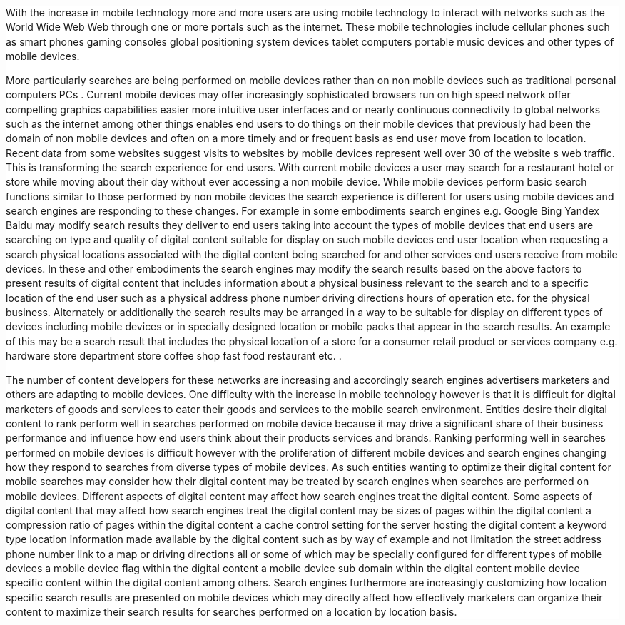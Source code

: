 With the increase in mobile technology more and more users are using mobile technology to interact with networks such as the World Wide Web Web through one or more portals such as the internet. These mobile technologies include cellular phones such as smart phones gaming consoles global positioning system devices tablet computers portable music devices and other types of mobile devices.

More particularly searches are being performed on mobile devices rather than on non mobile devices such as traditional personal computers PCs . Current mobile devices may offer increasingly sophisticated browsers run on high speed network offer compelling graphics capabilities easier more intuitive user interfaces and or nearly continuous connectivity to global networks such as the internet among other things enables end users to do things on their mobile devices that previously had been the domain of non mobile devices and often on a more timely and or frequent basis as end user move from location to location. Recent data from some websites suggest visits to websites by mobile devices represent well over 30 of the website s web traffic. This is transforming the search experience for end users. With current mobile devices a user may search for a restaurant hotel or store while moving about their day without ever accessing a non mobile device. While mobile devices perform basic search functions similar to those performed by non mobile devices the search experience is different for users using mobile devices and search engines are responding to these changes. For example in some embodiments search engines e.g. Google Bing Yandex Baidu may modify search results they deliver to end users taking into account the types of mobile devices that end users are searching on type and quality of digital content suitable for display on such mobile devices end user location when requesting a search physical locations associated with the digital content being searched for and other services end users receive from mobile devices. In these and other embodiments the search engines may modify the search results based on the above factors to present results of digital content that includes information about a physical business relevant to the search and to a specific location of the end user such as a physical address phone number driving directions hours of operation etc. for the physical business. Alternately or additionally the search results may be arranged in a way to be suitable for display on different types of devices including mobile devices or in specially designed location or mobile packs that appear in the search results. An example of this may be a search result that includes the physical location of a store for a consumer retail product or services company e.g. hardware store department store coffee shop fast food restaurant etc. .

The number of content developers for these networks are increasing and accordingly search engines advertisers marketers and others are adapting to mobile devices. One difficulty with the increase in mobile technology however is that it is difficult for digital marketers of goods and services to cater their goods and services to the mobile search environment. Entities desire their digital content to rank perform well in searches performed on mobile device because it may drive a significant share of their business performance and influence how end users think about their products services and brands. Ranking performing well in searches performed on mobile devices is difficult however with the proliferation of different mobile devices and search engines changing how they respond to searches from diverse types of mobile devices. As such entities wanting to optimize their digital content for mobile searches may consider how their digital content may be treated by search engines when searches are performed on mobile devices. Different aspects of digital content may affect how search engines treat the digital content. Some aspects of digital content that may affect how search engines treat the digital content may be sizes of pages within the digital content a compression ratio of pages within the digital content a cache control setting for the server hosting the digital content a keyword type location information made available by the digital content such as by way of example and not limitation the street address phone number link to a map or driving directions all or some of which may be specially configured for different types of mobile devices a mobile device flag within the digital content a mobile device sub domain within the digital content mobile device specific content within the digital content among others. Search engines furthermore are increasingly customizing how location specific search results are presented on mobile devices which may directly affect how effectively marketers can organize their content to maximize their search results for searches performed on a location by location basis.
